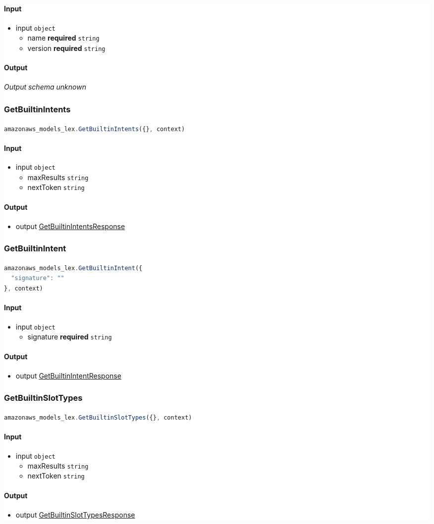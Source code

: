 #### Input
* input `object`
  * name **required** `string`
  * version **required** `string`

#### Output
*Output schema unknown*

### GetBuiltinIntents



```js
amazonaws_models_lex.GetBuiltinIntents({}, context)
```

#### Input
* input `object`
  * maxResults `string`
  * nextToken `string`

#### Output
* output [GetBuiltinIntentsResponse](#getbuiltinintentsresponse)

### GetBuiltinIntent



```js
amazonaws_models_lex.GetBuiltinIntent({
  "signature": ""
}, context)
```

#### Input
* input `object`
  * signature **required** `string`

#### Output
* output [GetBuiltinIntentResponse](#getbuiltinintentresponse)

### GetBuiltinSlotTypes



```js
amazonaws_models_lex.GetBuiltinSlotTypes({}, context)
```

#### Input
* input `object`
  * maxResults `string`
  * nextToken `string`

#### Output
* output [GetBuiltinSlotTypesResponse](#getbuiltinslottypesresponse)
